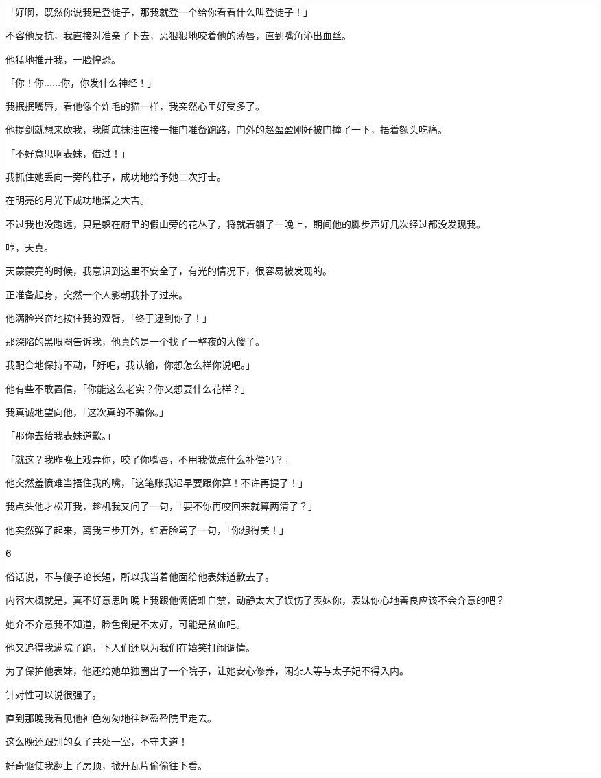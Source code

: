 「好啊，既然你说我是登徒子，那我就登一个给你看看什么叫登徒子！」

不容他反抗，我直接对准亲了下去，恶狠狠地咬着他的薄唇，直到嘴角沁出血丝。

他猛地推开我，一脸惶恐。

「你！你……你，你发什么神经！」

我抿抿嘴唇，看他像个炸毛的猫一样，我突然心里好受多了。

他提剑就想来砍我，我脚底抹油直接一推门准备跑路，门外的赵盈盈刚好被门撞了一下，捂着额头吃痛。

「不好意思啊表妹，借过！」

我抓住她丢向一旁的柱子，成功地给予她二次打击。

在明亮的月光下成功地溜之大吉。

不过我也没跑远，只是躲在府里的假山旁的花丛了，将就着躺了一晚上，期间他的脚步声好几次经过都没发现我。

哼，天真。

天蒙蒙亮的时候，我意识到这里不安全了，有光的情况下，很容易被发现的。

正准备起身，突然一个人影朝我扑了过来。

他满脸兴奋地按住我的双臂，「终于逮到你了！」

那深陷的黑眼圈告诉我，他真的是一个找了一整夜的大傻子。

我配合地保持不动，「好吧，我认输，你想怎么样你说吧。」

他有些不敢置信，「你能这么老实？你又想耍什么花样？」

我真诚地望向他，「这次真的不骗你。」

「那你去给我表妹道歉。」

「就这？我昨晚上戏弄你，咬了你嘴唇，不用我做点什么补偿吗？」

他突然羞愤难当捂住我的嘴，「这笔账我迟早要跟你算！不许再提了！」

我点头他才松开我，趁机我又问了一句，「要不你再咬回来就算两清了？」

他突然弹了起来，离我三步开外，红着脸骂了一句，「你想得美！」

6

俗话说，不与傻子论长短，所以我当着他面给他表妹道歉去了。

内容大概就是，真不好意思昨晚上我跟他俩情难自禁，动静太大了误伤了表妹你，表妹你心地善良应该不会介意的吧？

她介不介意我不知道，脸色倒是不太好，可能是贫血吧。

他又追得我满院子跑，下人们还以为我们在嬉笑打闹调情。

为了保护他表妹，他还给她单独圈出了一个院子，让她安心修养，闲杂人等与太子妃不得入内。

针对性可以说很强了。

直到那晚我看见他神色匆匆地往赵盈盈院里走去。

这么晚还跟别的女子共处一室，不守夫道！

好奇驱使我翻上了房顶，掀开瓦片偷偷往下看。

